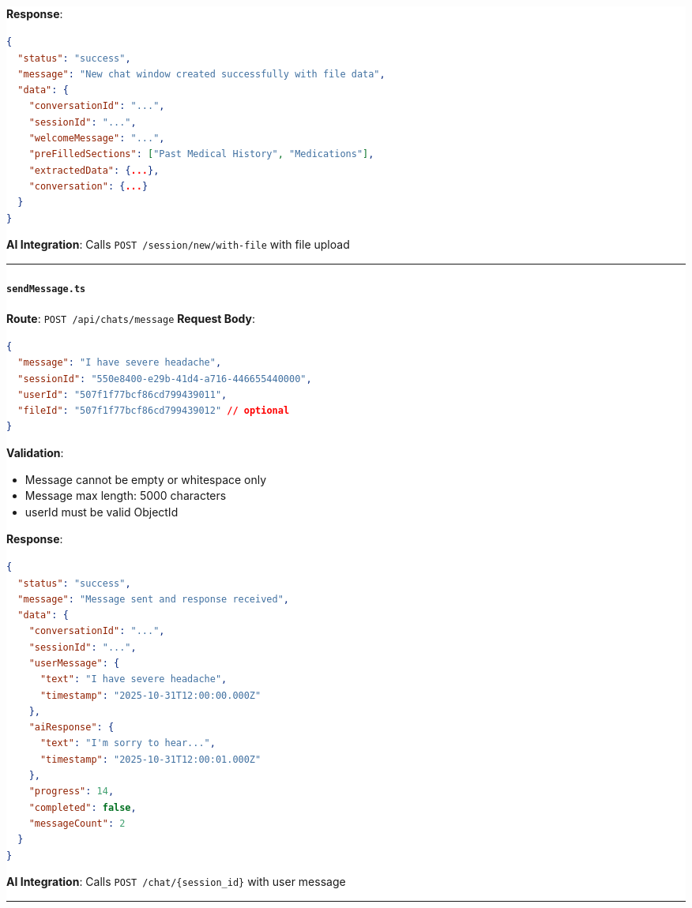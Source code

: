 **Response**:
```json
{
  "status": "success",
  "message": "New chat window created successfully with file data",
  "data": {
    "conversationId": "...",
    "sessionId": "...",
    "welcomeMessage": "...",
    "preFilledSections": ["Past Medical History", "Medications"],
    "extractedData": {...},
    "conversation": {...}
  }
}
```
**AI Integration**: Calls `POST /session/new/with-file` with file upload

---

#### `sendMessage.ts`
**Route**: `POST /api/chats/message`
**Request Body**:
```json
{
  "message": "I have severe headache",
  "sessionId": "550e8400-e29b-41d4-a716-446655440000",
  "userId": "507f1f77bcf86cd799439011",
  "fileId": "507f1f77bcf86cd799439012" // optional
}
```

**Validation**:
- Message cannot be empty or whitespace only
- Message max length: 5000 characters
- userId must be valid ObjectId

**Response**:
```json
{
  "status": "success",
  "message": "Message sent and response received",
  "data": {
    "conversationId": "...",
    "sessionId": "...",
    "userMessage": {
      "text": "I have severe headache",
      "timestamp": "2025-10-31T12:00:00.000Z"
    },
    "aiResponse": {
      "text": "I'm sorry to hear...",
      "timestamp": "2025-10-31T12:00:01.000Z"
    },
    "progress": 14,
    "completed": false,
    "messageCount": 2
  }
}
```
**AI Integration**: Calls `POST /chat/{session_id}` with user message

---